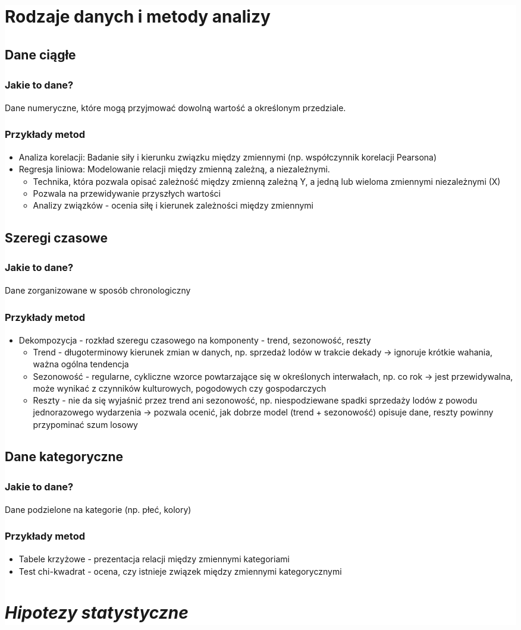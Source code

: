 # Rodzaje danych i metody analizy

## Dane ciągłe

### Jakie to dane?

Dane numeryczne, które mogą przyjmować dowolną wartość a określonym przedziale.

### Przykłady metod

- Analiza korelacji: Badanie siły i kierunku związku między zmiennymi (np. współczynnik korelacji Pearsona)
- Regresja liniowa: Modelowanie relacji między zmienną zależną, a niezależnymi.
    - Technika, która pozwala opisać zależność między zmienną zależną Y, a jedną lub wieloma zmiennymi niezależnymi (X)
    - Pozwala na przewidywanie przyszłych wartości
    - Analizy związków - ocenia siłę i kierunek zależności między zmiennymi

## Szeregi czasowe

### Jakie to dane?

Dane zorganizowane w sposób chronologiczny

### Przykłady metod

- Dekompozycja - rozkład szeregu czasowego na komponenty - trend, sezonowość, reszty
    - Trend - długoterminowy kierunek zmian w danych, np. sprzedaż lodów w trakcie dekady → ignoruje krótkie wahania, ważna ogólna tendencja
    - Sezonowość - regularne, cykliczne wzorce powtarzające się w określonych interwałach, np. co rok → jest przewidywalna, może wynikać z czynników kulturowych, pogodowych czy gospodarczych
    - Reszty - nie da się wyjaśnić przez trend ani sezonowość, np. niespodziewane spadki sprzedaży lodów z powodu jednorazowego wydarzenia → pozwala ocenić, jak dobrze model (trend + sezonowość) opisuje dane, reszty powinny przypominać szum losowy

## Dane kategoryczne

### Jakie to dane?

Dane podzielone na kategorie (np. płeć, kolory)

### Przykłady metod

- Tabele krzyżowe - prezentacja relacji między zmiennymi kategoriami
- Test chi-kwadrat - ocena, czy istnieje związek między zmiennymi kategorycznymi

# *Hipotezy statystyczne*
